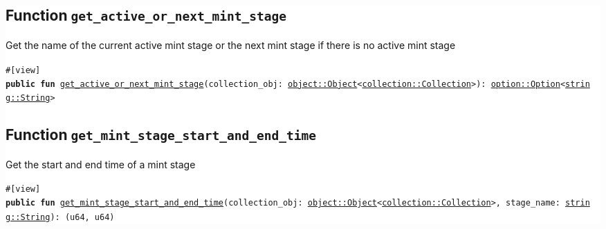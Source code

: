 

<a id="0x5be4aa46852694bf8a5d78dc34546a9f376986814b9d2f00bc12d5d3c48a8002_launchpad_get_active_or_next_mint_stage"></a>

## Function `get_active_or_next_mint_stage`

Get the name of the current active mint stage or the next mint stage if there is no active mint stage


<pre><code>#[view]
<b>public</b> <b>fun</b> <a href="launchpad.md#0x5be4aa46852694bf8a5d78dc34546a9f376986814b9d2f00bc12d5d3c48a8002_launchpad_get_active_or_next_mint_stage">get_active_or_next_mint_stage</a>(collection_obj: <a href="_Object">object::Object</a>&lt;<a href="_Collection">collection::Collection</a>&gt;): <a href="_Option">option::Option</a>&lt;<a href="_String">string::String</a>&gt;
</code></pre>



<a id="0x5be4aa46852694bf8a5d78dc34546a9f376986814b9d2f00bc12d5d3c48a8002_launchpad_get_mint_stage_start_and_end_time"></a>

## Function `get_mint_stage_start_and_end_time`

Get the start and end time of a mint stage


<pre><code>#[view]
<b>public</b> <b>fun</b> <a href="launchpad.md#0x5be4aa46852694bf8a5d78dc34546a9f376986814b9d2f00bc12d5d3c48a8002_launchpad_get_mint_stage_start_and_end_time">get_mint_stage_start_and_end_time</a>(collection_obj: <a href="_Object">object::Object</a>&lt;<a href="_Collection">collection::Collection</a>&gt;, stage_name: <a href="_String">string::String</a>): (u64, u64)
</code></pre>
